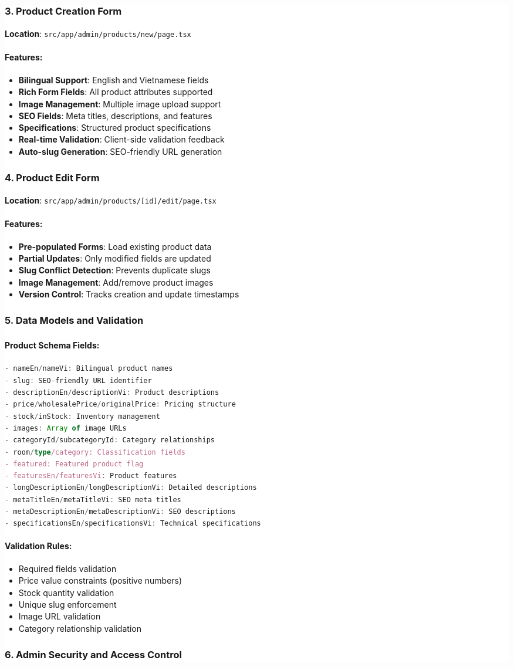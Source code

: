 ### 3. Product Creation Form
**Location**: `src/app/admin/products/new/page.tsx`

#### Features:
- **Bilingual Support**: English and Vietnamese fields
- **Rich Form Fields**: All product attributes supported
- **Image Management**: Multiple image upload support
- **SEO Fields**: Meta titles, descriptions, and features
- **Specifications**: Structured product specifications
- **Real-time Validation**: Client-side validation feedback
- **Auto-slug Generation**: SEO-friendly URL generation

### 4. Product Edit Form
**Location**: `src/app/admin/products/[id]/edit/page.tsx`

#### Features:
- **Pre-populated Forms**: Load existing product data
- **Partial Updates**: Only modified fields are updated
- **Slug Conflict Detection**: Prevents duplicate slugs
- **Image Management**: Add/remove product images
- **Version Control**: Tracks creation and update timestamps

### 5. Data Models and Validation

#### Product Schema Fields:
```typescript
- nameEn/nameVi: Bilingual product names
- slug: SEO-friendly URL identifier
- descriptionEn/descriptionVi: Product descriptions
- price/wholesalePrice/originalPrice: Pricing structure
- stock/inStock: Inventory management
- images: Array of image URLs
- categoryId/subcategoryId: Category relationships
- room/type/category: Classification fields
- featured: Featured product flag
- featuresEn/featuresVi: Product features
- longDescriptionEn/longDescriptionVi: Detailed descriptions
- metaTitleEn/metaTitleVi: SEO meta titles
- metaDescriptionEn/metaDescriptionVi: SEO descriptions
- specificationsEn/specificationsVi: Technical specifications
```

#### Validation Rules:
- Required fields validation
- Price value constraints (positive numbers)
- Stock quantity validation
- Unique slug enforcement
- Image URL validation
- Category relationship validation

### 6. Admin Security and Access Control
